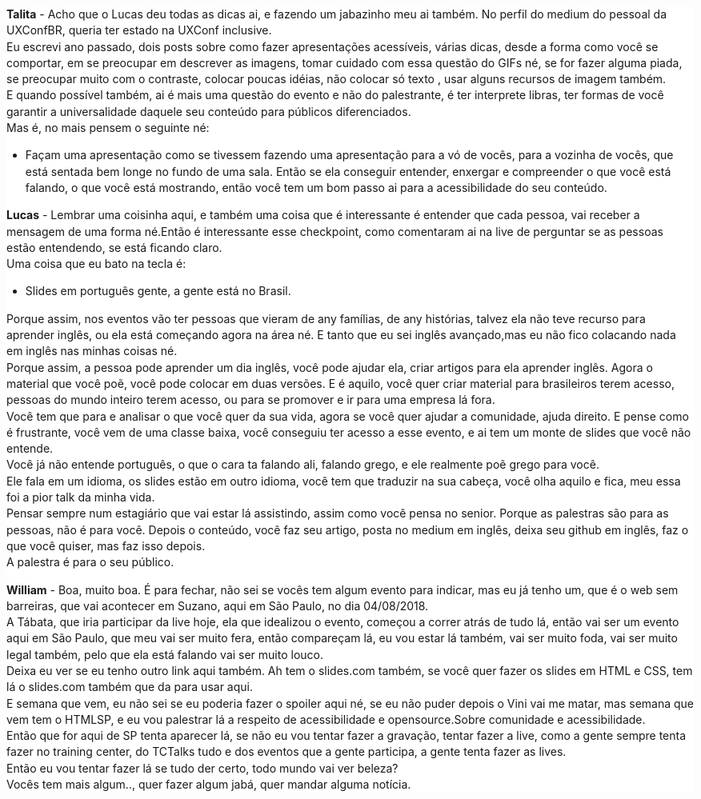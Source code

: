 **Talita** - Acho que o Lucas deu todas as dicas ai, e fazendo um jabazinho meu ai também. No perfil do medium do pessoal da UXConfBR, queria ter estado na UXConf inclusive.  
Eu escrevi ano passado, dois posts sobre como fazer apresentações acessíveis, várias dicas, desde a forma como você se comportar, em se preocupar em descrever as imagens, tomar cuidado com essa questão do GIFs né, se for fazer alguma piada, se preocupar muito com o contraste, colocar poucas idéias, não colocar só texto , usar alguns recursos de imagem também.  
E quando possível também, ai é mais uma questão do evento e não do palestrante, é ter interprete libras, ter formas de você garantir a universalidade daquele seu conteúdo para públicos diferenciados.  
Mas é, no mais pensem o seguinte né:  
- Façam uma apresentação como se tivessem fazendo uma apresentação para a vó de vocês, para a vozinha de vocês, que está sentada bem longe no fundo de uma sala.
Então se ela conseguir entender, enxergar e compreender o que você está falando, o que você está mostrando, então você tem um bom passo ai para a acessibilidade do seu conteúdo.  

**Lucas** - Lembrar uma coisinha aqui, e também uma coisa que é interessante é entender que cada pessoa, vai receber a mensagem de uma forma né.Então é interessante esse checkpoint, como comentaram ai na live de perguntar se as pessoas estão entendendo, se está ficando claro.  
Uma coisa que eu bato na tecla é:  
- Slides em português gente, a gente está no Brasil.  

Porque assim, nos eventos vão ter pessoas que vieram de any famílias, de any histórias, talvez ela não teve recurso para aprender inglês, ou ela está começando agora na área né. E tanto que eu sei inglês avançado,mas eu não fico colacando nada em inglês nas minhas coisas né.  
Porque assim, a pessoa pode aprender um dia inglês, você pode ajudar ela, criar artigos para ela aprender inglês. Agora o material que você poẽ, você pode colocar em duas versões. E é aquilo, você quer criar material para brasileiros terem acesso, pessoas do mundo inteiro terem acesso, ou para se promover e ir para uma empresa lá fora.  
Você tem que para e analisar o que você quer da sua vida, agora se você quer ajudar a comunidade, ajuda direito. E pense como é frustrante, você vem de uma classe baixa, você conseguiu ter acesso a esse evento, e ai tem um monte de slides que você não entende.  
Você já não entende português, o que o cara ta falando ali, falando grego, e ele realmente poẽ grego para você.  
Ele fala em um idioma, os slides estão em outro idioma, você tem que traduzir na sua cabeça, você olha aquilo e fica, meu essa foi a pior talk da minha vida.  
Pensar sempre num estagiário que vai estar lá assistindo, assim como você pensa no senior. Porque as palestras são para as pessoas, não é para você. Depois o conteúdo, você faz seu artigo, posta no medium em inglês, deixa seu github em inglês, faz o que você quiser, mas faz isso depois.  
A palestra é para o seu público.  

**William** - Boa, muito boa. É para fechar, não sei se vocês tem algum evento para indicar, mas eu já tenho um, que é o web sem barreiras, que vai acontecer em Suzano, aqui em São Paulo, no dia 04/08/2018.  
A Tábata, que iria participar da live hoje, ela que idealizou o evento, começou a correr atrás de tudo lá, então vai ser um evento aqui em São Paulo, que meu vai ser muito fera, então compareçam lá, eu vou estar lá também, vai ser muito foda, vai ser muito legal também, pelo que ela está falando vai ser muito louco.  
Deixa eu ver se eu tenho outro link aqui também. Ah tem o slides.com também, se você quer fazer os slides em HTML e CSS, tem lá o slides.com também que da para usar aqui.  
E semana que vem, eu não sei se eu poderia fazer o spoiler aqui né, se eu não puder depois o Vini vai me matar, mas semana que vem tem o HTMLSP, e eu vou palestrar lá a respeito de acessibilidade e opensource.Sobre comunidade e acessibilidade.  
Então que for aqui de SP tenta aparecer lá, se não eu vou tentar fazer a gravação, tentar fazer a live, como a gente sempre tenta fazer no training center, do TCTalks tudo e dos eventos que a gente participa, a gente tenta fazer as lives.  
Então eu vou tentar fazer lá se tudo der certo, todo mundo vai ver beleza?  
Vocês tem mais algum.., quer fazer algum jabá, quer mandar alguma notícia.  
